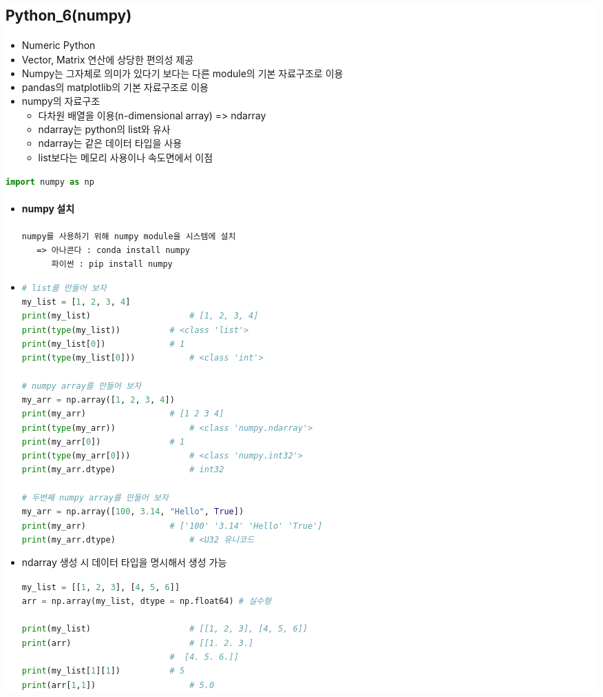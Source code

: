 

## Python_6(numpy)

- Numeric Python
- Vector, Matrix 연산에 상당한 편의성 제공
- Numpy는 그자체로 의미가 있다기 보다는 다른 module의 기본 자료구조로 이용
- pandas의 matplotlib의 기본 자료구조로 이용
- numpy의 자료구조
  - 다차원 배열을 이용(n-dimensional array) => ndarray
  - ndarray는 python의 list와 유사
  - ndarray는 같은 데이터 타입을 사용
  - list보다는 메모리 사용이나 속도면에서 이점

```python
import numpy as np
```

- #### numpy 설치

  ```
  numpy를 사용하기 위해 numpy module을 시스템에 설치
     => 아나콘다 : conda install numpy 
        파이썬 : pip install numpy
  ```

- ```python
  # list를 만들어 보자
  my_list = [1, 2, 3, 4]
  print(my_list)					# [1, 2, 3, 4]
  print(type(my_list))			# <class 'list'>
  print(my_list[0])				# 1
  print(type(my_list[0]))			# <class 'int'>
  
  # numpy array를 만들어 보자
  my_arr = np.array([1, 2, 3, 4])
  print(my_arr)					# [1 2 3 4]
  print(type(my_arr))				# <class 'numpy.ndarray'>
  print(my_arr[0])				# 1
  print(type(my_arr[0]))			# <class 'numpy.int32'>
  print(my_arr.dtype)				# int32
  
  # 두번째 numpy array를 만들어 보자
  my_arr = np.array([100, 3.14, "Hello", True])
  print(my_arr)					# ['100' '3.14' 'Hello' 'True']
  print(my_arr.dtype)				# <U32 유니코드
  ```

- ndarray 생성 시 데이터 타입을 명시해서 생성 가능

  ```python
  my_list = [[1, 2, 3], [4, 5, 6]]
  arr = np.array(my_list, dtype = np.float64) # 실수형
  
  print(my_list)					# [[1, 2, 3], [4, 5, 6]]
  print(arr)						# [[1. 2. 3.]
  								#  [4. 5. 6.]]
  print(my_list[1][1])			# 5
  print(arr[1,1])					# 5.0
  ```
